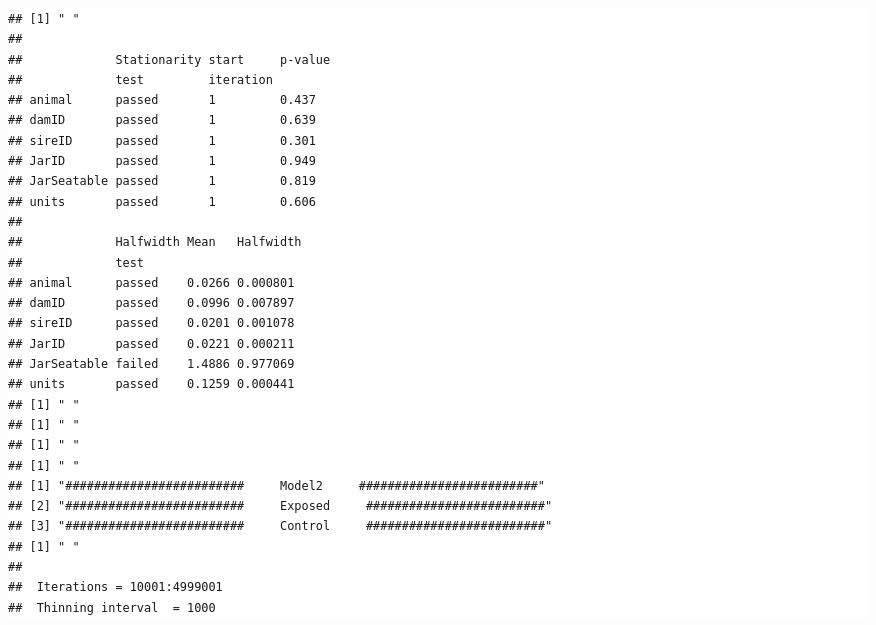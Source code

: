     ## [1] " "
    ##                                           
    ##             Stationarity start     p-value
    ##             test         iteration        
    ## animal      passed       1         0.437  
    ## damID       passed       1         0.639  
    ## sireID      passed       1         0.301  
    ## JarID       passed       1         0.949  
    ## JarSeatable passed       1         0.819  
    ## units       passed       1         0.606  
    ##                                       
    ##             Halfwidth Mean   Halfwidth
    ##             test                      
    ## animal      passed    0.0266 0.000801 
    ## damID       passed    0.0996 0.007897 
    ## sireID      passed    0.0201 0.001078 
    ## JarID       passed    0.0221 0.000211 
    ## JarSeatable failed    1.4886 0.977069 
    ## units       passed    0.1259 0.000441 
    ## [1] " "
    ## [1] " "
    ## [1] " "
    ## [1] " "
    ## [1] "#########################     Model2     #########################" 
    ## [2] "#########################     Exposed     #########################"
    ## [3] "#########################     Control     #########################"
    ## [1] " "
    ## 
    ##  Iterations = 10001:4999001
    ##  Thinning interval  = 1000